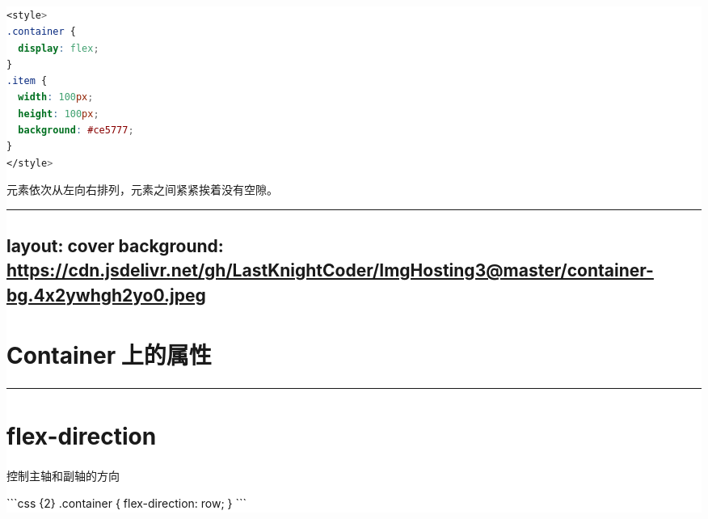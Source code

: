 ```css
<style>
.container {
  display: flex;
}
.item {
  width: 100px;
  height: 100px;
  background: #ce5777;
}
</style>
```

<v-click>
<div class="mt-8">
<FlexItemBox :counts="4" />
</div>

<div class="mt-8">
元素依次从左向右排列，元素之间紧紧挨着没有空隙。
</div>
</v-click>

---
layout: cover
background: https://cdn.jsdelivr.net/gh/LastKnightCoder/ImgHosting3@master/container-bg.4x2ywhgh2yo0.jpeg
---

# Container 上的属性

---

# flex-direction

控制主轴和副轴的方向

<div class="grid grid-cols-2 gap-2">

<div class="grid grid-rows-2 gap-2">

<v-click>
<div>
```css {2}
.container {
  flex-direction: row;
}
```
<FlexItemBox
  :counts="4"
  :containerStyle="{flexDirection: 'row', marginTop: '20px'}"
/>
</div>
</v-click>
